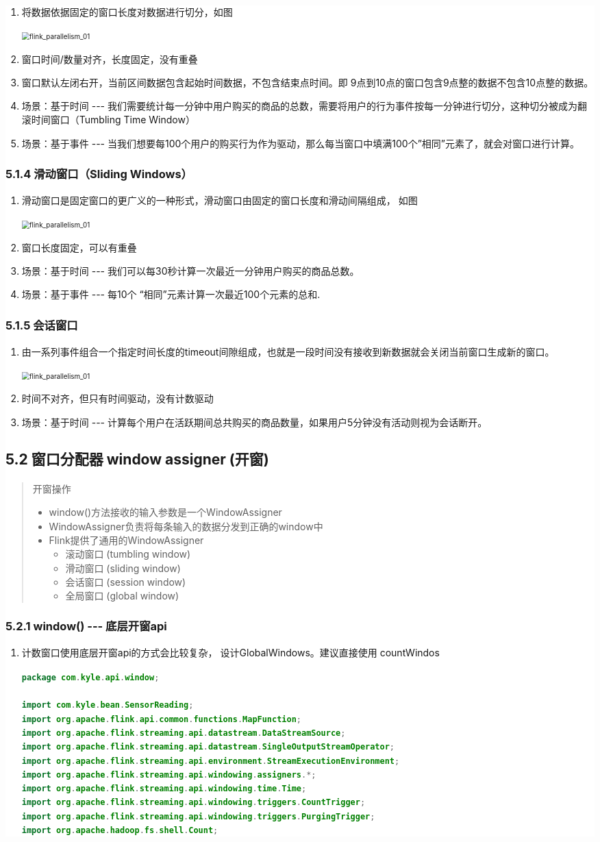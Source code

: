 1. 将数据依据固定的窗口长度对数据进行切分，如图

   <img src="https://tva1.sinaimg.cn/large/008i3skNgy1gwmkt86k7vj30q00g8gmi.jpg" alt="flink_parallelism_01" style="zoom:70%;" />

2. 窗口时间/数量对齐，长度固定，没有重叠

3. 窗口默认左闭右开，当前区间数据包含起始时间数据，不包含结束点时间。即 9点到10点的窗口包含9点整的数据不包含10点整的数据。

4. 场景：基于时间 --- 我们需要统计每一分钟中用户购买的商品的总数，需要将用户的行为事件按每一分钟进行切分，这种切分被成为翻滚时间窗口（Tumbling Time Window）

5. 场景：基于事件 --- 当我们想要每100个用户的购买行为作为驱动，那么每当窗口中填满100个”相同”元素了，就会对窗口进行计算。

### 5.1.4 滑动窗口（Sliding Windows）

1. 滑动窗口是固定窗口的更广义的一种形式，滑动窗口由固定的窗口长度和滑动间隔组成， 如图

   <img src="https://tva1.sinaimg.cn/large/008i3skNgy1gwml29o63oj30p20eodh1.jpg" alt="flink_parallelism_01" style="zoom:70%;" />

2. 窗口长度固定，可以有重叠

3. 场景：基于时间 --- 我们可以每30秒计算一次最近一分钟用户购买的商品总数。

4. 场景：基于事件 --- 每10个 “相同”元素计算一次最近100个元素的总和.



### 5.1.5 会话窗口

1. 由一系列事件组合一个指定时间长度的timeout间隙组成，也就是一段时间没有接收到新数据就会关闭当前窗口生成新的窗口。

   <img src="https://tva1.sinaimg.cn/large/008i3skNgy1gwml7ayqzcj30ne0e0q3q.jpg" alt="flink_parallelism_01" style="zoom:70%;" />

2. 时间不对齐，但只有时间驱动，没有计数驱动

3. 场景：基于时间 --- 计算每个用户在活跃期间总共购买的商品数量，如果用户5分钟没有活动则视为会话断开。



## 5.2 窗口分配器 window assigner (开窗)

> 开窗操作
>
> - window()方法接收的输入参数是一个WindowAssigner
> - WindowAssigner负责将每条输入的数据分发到正确的window中
> - Flink提供了通用的WindowAssigner
>   - 滚动窗口 (tumbling window)
>   - 滑动窗口 (sliding window)
>   - 会话窗口 (session window)
>   - 全局窗口 (global window)
>
> 

### 5.2.1 window() --- 底层开窗api

1. 计数窗口使用底层开窗api的方式会比较复杂， 设计GlobalWindows。建议直接使用 countWindos

   ~~~java
   package com.kyle.api.window;
   
   import com.kyle.bean.SensorReading;
   import org.apache.flink.api.common.functions.MapFunction;
   import org.apache.flink.streaming.api.datastream.DataStreamSource;
   import org.apache.flink.streaming.api.datastream.SingleOutputStreamOperator;
   import org.apache.flink.streaming.api.environment.StreamExecutionEnvironment;
   import org.apache.flink.streaming.api.windowing.assigners.*;
   import org.apache.flink.streaming.api.windowing.time.Time;
   import org.apache.flink.streaming.api.windowing.triggers.CountTrigger;
   import org.apache.flink.streaming.api.windowing.triggers.PurgingTrigger;
   import org.apache.hadoop.fs.shell.Count;
   
   ~~~